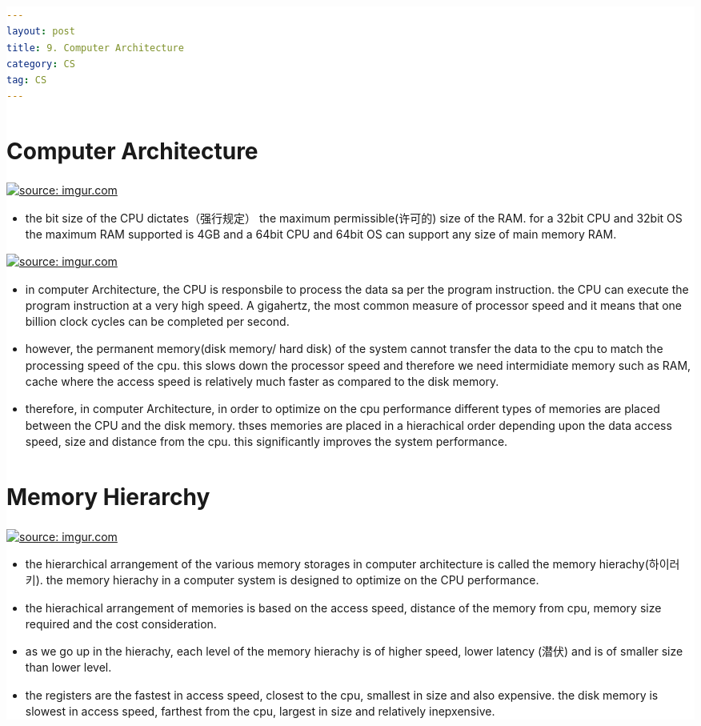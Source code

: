 ```yaml
---
layout: post
title: 9. Computer Architecture
category: CS
tag: CS
---
```


# Computer Architecture

<a href="https://postimg.cc/z3V2k5FY"><img src="https://i.postimg.cc/SQr0kxXR/Capture.jpg" width="700px" title="source: imgur.com" /><a>

- the bit size of the CPU dictates（强行规定） the maximum permissible(许可的) size of the RAM. for a 32bit CPU and 32bit OS the maximum RAM supported is 4GB and a 64bit CPU and 64bit OS can support any size of main memory RAM.


<a href="https://postimg.cc/xXtL7N9x"><img src="https://i.postimg.cc/nLtTXqgJ/Capture.jpg" width="700px" title="source: imgur.com" /><a>

- in computer Architecture, the CPU is responsbile to process the data sa per the program instruction. the CPU can execute the program instruction at a very high speed. A gigahertz, the most common measure of processor speed and it means that one billion clock cycles can be completed per second.

- however, the permanent memory(disk memory/ hard disk) of the system cannot transfer the data to the cpu to match the processing speed of the cpu. this slows down the processor speed and therefore we need intermidiate memory such as RAM, cache where the access speed is relatively much faster as compared to the disk memory.

- therefore, in computer Architecture, in order to optimize on the cpu performance different types of memories are placed between the CPU and the disk memory. thses memories are placed in a hierachical order depending upon the data access speed, size and distance from the cpu. this significantly improves the system performance.

# Memory Hierarchy


<a href="https://postimg.cc/xXtL7N9x"><img src="https://i.postimg.cc/nLtTXqgJ/Capture.jpg" width="700px" title="source: imgur.com" /><a>


- the hierarchical arrangement of the various memory storages in computer architecture is called the memory hierachy(하이러키). the memory hierachy in a computer system is designed to optimize on the CPU performance.

- the hierachical arrangement of memories is based on the access speed, distance of the memory from cpu, memory size required and the cost consideration.

- as we go up in the hierachy, each level of the memory hierachy is of higher speed, lower latency (潜伏) and is of smaller size than lower level.

- the registers are the fastest in access speed, closest to the cpu, smallest in size and also expensive. the disk memory is slowest in access speed, farthest from the cpu, largest in size and relatively inepxensive.
